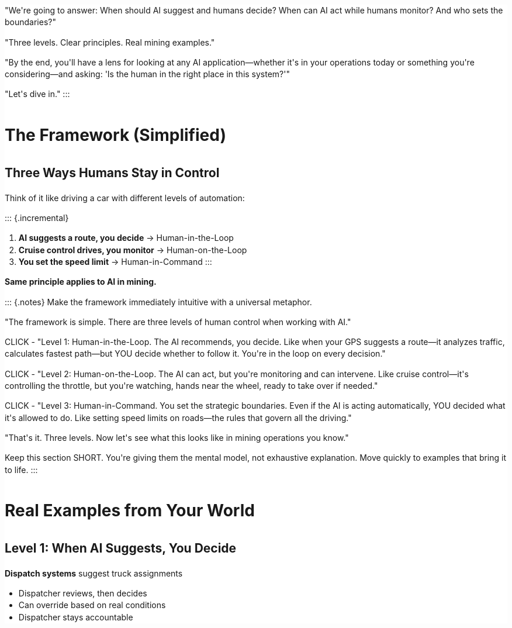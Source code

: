 "We're going to answer: When should AI suggest and humans decide? When can AI act while humans monitor? And who sets the boundaries?"

"Three levels. Clear principles. Real mining examples."

"By the end, you'll have a lens for looking at any AI application—whether it's in your operations today or something you're considering—and asking: 'Is the human in the right place in this system?'"

"Let's dive in."
:::

# The Framework (Simplified)

## Three Ways Humans Stay in Control

Think of it like driving a car with different levels of automation:

::: {.incremental}
1. **AI suggests a route, you decide** → Human-in-the-Loop
2. **Cruise control drives, you monitor** → Human-on-the-Loop  
3. **You set the speed limit** → Human-in-Command
:::

**Same principle applies to AI in mining.**

::: {.notes}
Make the framework immediately intuitive with a universal metaphor.

"The framework is simple. There are three levels of human control when working with AI."

CLICK - "Level 1: Human-in-the-Loop. The AI recommends, you decide. Like when your GPS suggests a route—it analyzes traffic, calculates fastest path—but YOU decide whether to follow it. You're in the loop on every decision."

CLICK - "Level 2: Human-on-the-Loop. The AI can act, but you're monitoring and can intervene. Like cruise control—it's controlling the throttle, but you're watching, hands near the wheel, ready to take over if needed."

CLICK - "Level 3: Human-in-Command. You set the strategic boundaries. Even if the AI is acting automatically, YOU decided what it's allowed to do. Like setting speed limits on roads—the rules that govern all the driving."

"That's it. Three levels. Now let's see what this looks like in mining operations you know."

Keep this section SHORT. You're giving them the mental model, not exhaustive explanation. Move quickly to examples that bring it to life.
:::

# Real Examples from Your World

## Level 1: When AI Suggests, You Decide

**Dispatch systems** suggest truck assignments
- Dispatcher reviews, then decides
- Can override based on real conditions
- Dispatcher stays accountable
